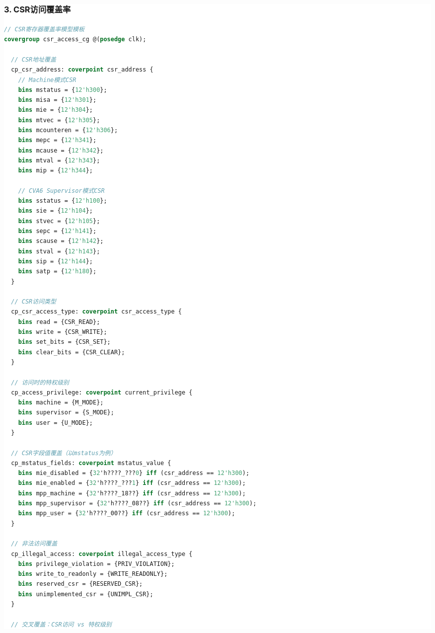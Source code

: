 
### 3. CSR访问覆盖率

```systemverilog
// CSR寄存器覆盖率模型模板
covergroup csr_access_cg @(posedge clk);

  // CSR地址覆盖
  cp_csr_address: coverpoint csr_address {
    // Machine模式CSR
    bins mstatus = {12'h300};
    bins misa = {12'h301};
    bins mie = {12'h304};
    bins mtvec = {12'h305};
    bins mcounteren = {12'h306};
    bins mepc = {12'h341};
    bins mcause = {12'h342};
    bins mtval = {12'h343};
    bins mip = {12'h344};

    // CVA6 Supervisor模式CSR
    bins sstatus = {12'h100};
    bins sie = {12'h104};
    bins stvec = {12'h105};
    bins sepc = {12'h141};
    bins scause = {12'h142};
    bins stval = {12'h143};
    bins sip = {12'h144};
    bins satp = {12'h180};
  }

  // CSR访问类型
  cp_csr_access_type: coverpoint csr_access_type {
    bins read = {CSR_READ};
    bins write = {CSR_WRITE};
    bins set_bits = {CSR_SET};
    bins clear_bits = {CSR_CLEAR};
  }

  // 访问时的特权级别
  cp_access_privilege: coverpoint current_privilege {
    bins machine = {M_MODE};
    bins supervisor = {S_MODE};
    bins user = {U_MODE};
  }

  // CSR字段值覆盖（以mstatus为例）
  cp_mstatus_fields: coverpoint mstatus_value {
    bins mie_disabled = {32'h????_???0} iff (csr_address == 12'h300);
    bins mie_enabled = {32'h????_???1} iff (csr_address == 12'h300);
    bins mpp_machine = {32'h????_18??} iff (csr_address == 12'h300);
    bins mpp_supervisor = {32'h????_08??} iff (csr_address == 12'h300);
    bins mpp_user = {32'h????_00??} iff (csr_address == 12'h300);
  }

  // 非法访问覆盖
  cp_illegal_access: coverpoint illegal_access_type {
    bins privilege_violation = {PRIV_VIOLATION};
    bins write_to_readonly = {WRITE_READONLY};
    bins reserved_csr = {RESERVED_CSR};
    bins unimplemented_csr = {UNIMPL_CSR};
  }

  // 交叉覆盖：CSR访问 vs 特权级别
```